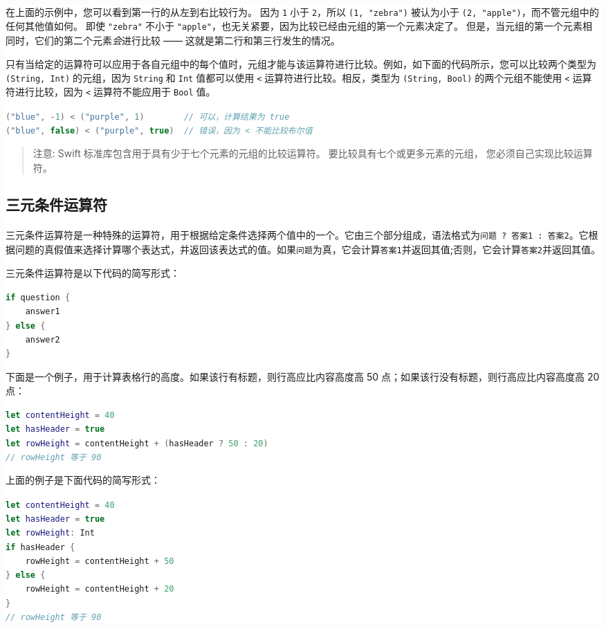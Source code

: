 

在上面的示例中，您可以看到第一行的从左到右比较行为。
因为 `1` 小于 `2`，所以 `(1, "zebra")` 被认为小于 `(2, "apple")`，而不管元组中的任何其他值如何。
即使 `"zebra"` 不小于 `"apple"`，也无关紧要，因为比较已经由元组的第一个元素决定了。
但是，当元组的第一个元素相同时，它们的第二个元素*会*进行比较 —— 这就是第二行和第三行发生的情况。

只有当给定的运算符可以应用于各自元组中的每个值时，元组才能与该运算符进行比较。例如，如下面的代码所示，您可以比较两个类型为 `(String, Int)` 的元组，因为 `String` 和 `Int` 值都可以使用 `<` 运算符进行比较。相反，类型为 `(String, Bool)` 的两个元组不能使用 `<` 运算符进行比较，因为 `<` 运算符不能应用于 `Bool` 值。

```swift
("blue", -1) < ("purple", 1)        // 可以，计算结果为 true
("blue", false) < ("purple", true)  // 错误，因为 < 不能比较布尔值
```





> 注意: Swift 标准库包含用于具有少于七个元素的元组的比较运算符。
> 要比较具有七个或更多元素的元组，
> 您必须自己实现比较运算符。



## 三元条件运算符

三元条件运算符是一种特殊的运算符，用于根据给定条件选择两个值中的一个。它由三个部分组成，语法格式为`问题 ? 答案1 : 答案2`。它根据问题的真假值来选择计算哪个表达式，并返回该表达式的值。如果`问题`为真，它会计算`答案1`并返回其值;否则，它会计算`答案2`并返回其值。

三元条件运算符是以下代码的简写形式：

```swift
if question {
    answer1
} else {
    answer2
}
```





下面是一个例子，用于计算表格行的高度。如果该行有标题，则行高应比内容高度高 50 点；如果该行没有标题，则行高应比内容高度高 20 点：

```swift
let contentHeight = 40
let hasHeader = true
let rowHeight = contentHeight + (hasHeader ? 50 : 20)
// rowHeight 等于 90
```



上面的例子是下面代码的简写形式：

```swift
let contentHeight = 40
let hasHeader = true
let rowHeight: Int
if hasHeader {
    rowHeight = contentHeight + 50
} else {
    rowHeight = contentHeight + 20
}
// rowHeight 等于 90
```
